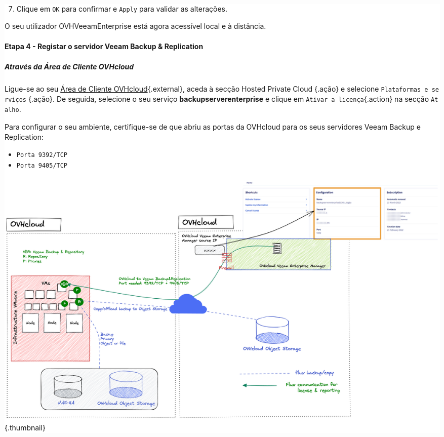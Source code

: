 <ol start="7">
 <li>Clique em <code class="action">OK</code> para confirmar e <code class="action">Apply</code> para validar as alterações.</li>
</ol>

O seu utilizador OVHVeeamEnterprise está agora acessível local e à distância.

#### Etapa 4 - Registar o servidor Veeam Backup & Replication

##### Através da Área de Cliente OVHcloud

Ligue-se ao seu [Área de Cliente OVHcloud](https://www.ovh.com/auth/?action=gotomanager&from=https://www.ovh.pt/&ovhSubsidiary=pt){.external}, aceda à secção Hosted Private Cloud {.ação} e selecione `Plataformas e serviços` {.ação}. De seguida, selecione o seu serviço **backupserverenterprise** e clique em `Ativar a licença`{.action} na secção `Atalho`.

Para configurar o seu ambiente, certifique-se de que abriu as portas da OVHcloud para os seus servidores Veeam Backup e Replication:

- `Porta 9392/TCP`
- `Porta 9405/TCP`

![installation Veeam](images/architecture.png){.thumbnail}
